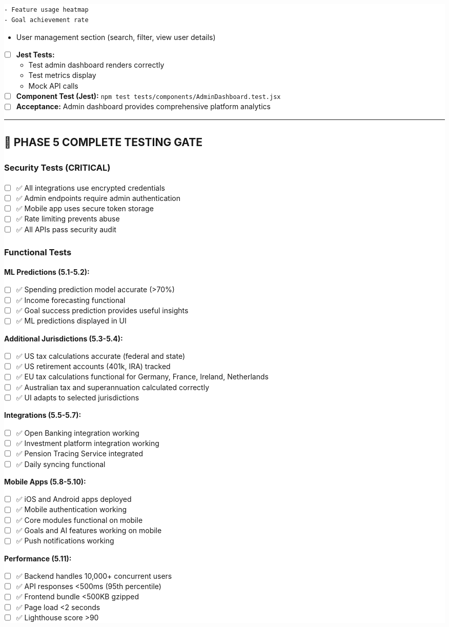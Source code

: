     - Feature usage heatmap
    - Goal achievement rate
  - User management section (search, filter, view user details)
- [ ] **Jest Tests:**
  - Test admin dashboard renders correctly
  - Test metrics display
  - Mock API calls
- [ ] **Component Test (Jest):** `npm test tests/components/AdminDashboard.test.jsx`
- [ ] **Acceptance:** Admin dashboard provides comprehensive platform analytics

---

## 🚦 PHASE 5 COMPLETE TESTING GATE

### Security Tests (CRITICAL)

- [ ] ✅ All integrations use encrypted credentials
- [ ] ✅ Admin endpoints require admin authentication
- [ ] ✅ Mobile app uses secure token storage
- [ ] ✅ Rate limiting prevents abuse
- [ ] ✅ All APIs pass security audit

### Functional Tests

**ML Predictions (5.1-5.2):**
- [ ] ✅ Spending prediction model accurate (>70%)
- [ ] ✅ Income forecasting functional
- [ ] ✅ Goal success prediction provides useful insights
- [ ] ✅ ML predictions displayed in UI

**Additional Jurisdictions (5.3-5.4):**
- [ ] ✅ US tax calculations accurate (federal and state)
- [ ] ✅ US retirement accounts (401k, IRA) tracked
- [ ] ✅ EU tax calculations functional for Germany, France, Ireland, Netherlands
- [ ] ✅ Australian tax and superannuation calculated correctly
- [ ] ✅ UI adapts to selected jurisdictions

**Integrations (5.5-5.7):**
- [ ] ✅ Open Banking integration working
- [ ] ✅ Investment platform integration working
- [ ] ✅ Pension Tracing Service integrated
- [ ] ✅ Daily syncing functional

**Mobile Apps (5.8-5.10):**
- [ ] ✅ iOS and Android apps deployed
- [ ] ✅ Mobile authentication working
- [ ] ✅ Core modules functional on mobile
- [ ] ✅ Goals and AI features working on mobile
- [ ] ✅ Push notifications working

**Performance (5.11):**
- [ ] ✅ Backend handles 10,000+ concurrent users
- [ ] ✅ API responses <500ms (95th percentile)
- [ ] ✅ Frontend bundle <500KB gzipped
- [ ] ✅ Page load <2 seconds
- [ ] ✅ Lighthouse score >90
